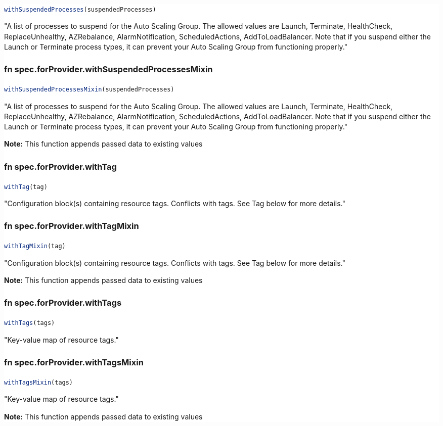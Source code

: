 ```ts
withSuspendedProcesses(suspendedProcesses)
```

"A list of processes to suspend for the Auto Scaling Group. The allowed values are Launch, Terminate, HealthCheck, ReplaceUnhealthy, AZRebalance, AlarmNotification, ScheduledActions, AddToLoadBalancer. Note that if you suspend either the Launch or Terminate process types, it can prevent your Auto Scaling Group from functioning properly."

### fn spec.forProvider.withSuspendedProcessesMixin

```ts
withSuspendedProcessesMixin(suspendedProcesses)
```

"A list of processes to suspend for the Auto Scaling Group. The allowed values are Launch, Terminate, HealthCheck, ReplaceUnhealthy, AZRebalance, AlarmNotification, ScheduledActions, AddToLoadBalancer. Note that if you suspend either the Launch or Terminate process types, it can prevent your Auto Scaling Group from functioning properly."

**Note:** This function appends passed data to existing values

### fn spec.forProvider.withTag

```ts
withTag(tag)
```

"Configuration block(s) containing resource tags. Conflicts with tags. See Tag below for more details."

### fn spec.forProvider.withTagMixin

```ts
withTagMixin(tag)
```

"Configuration block(s) containing resource tags. Conflicts with tags. See Tag below for more details."

**Note:** This function appends passed data to existing values

### fn spec.forProvider.withTags

```ts
withTags(tags)
```

"Key-value map of resource tags."

### fn spec.forProvider.withTagsMixin

```ts
withTagsMixin(tags)
```

"Key-value map of resource tags."

**Note:** This function appends passed data to existing values
